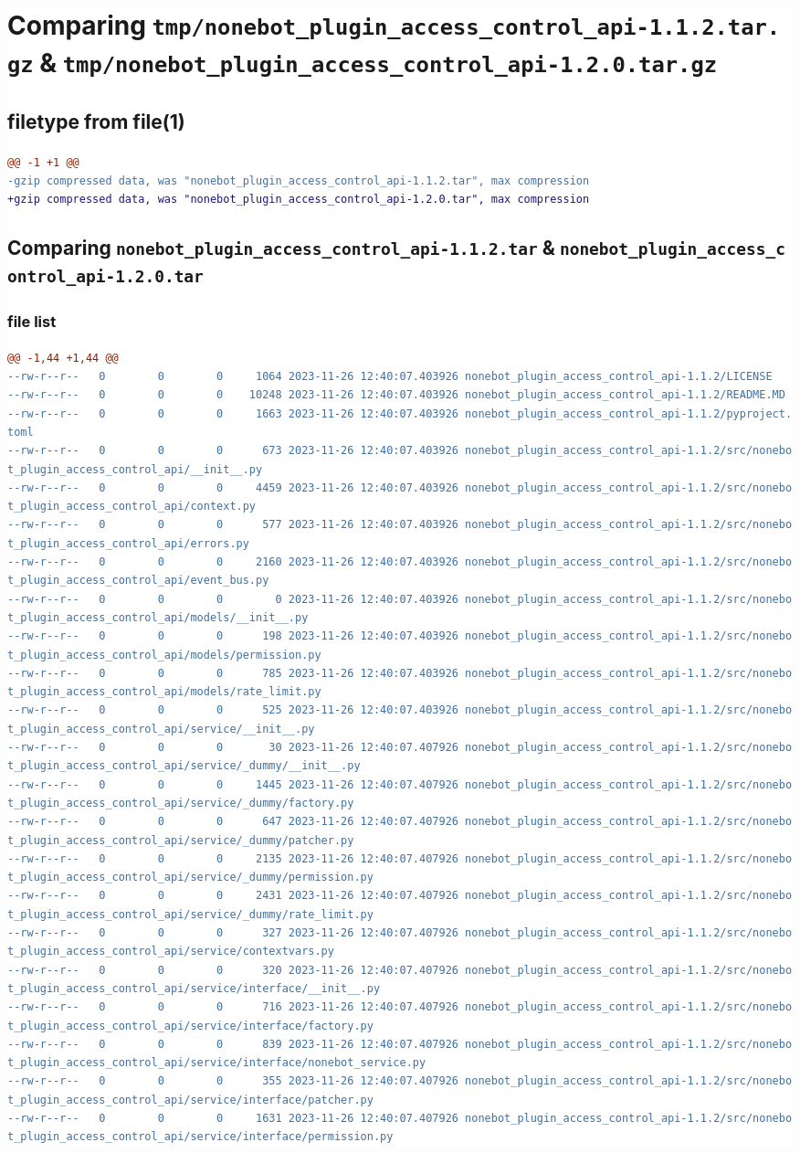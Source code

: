 # Comparing `tmp/nonebot_plugin_access_control_api-1.1.2.tar.gz` & `tmp/nonebot_plugin_access_control_api-1.2.0.tar.gz`

## filetype from file(1)

```diff
@@ -1 +1 @@
-gzip compressed data, was "nonebot_plugin_access_control_api-1.1.2.tar", max compression
+gzip compressed data, was "nonebot_plugin_access_control_api-1.2.0.tar", max compression
```

## Comparing `nonebot_plugin_access_control_api-1.1.2.tar` & `nonebot_plugin_access_control_api-1.2.0.tar`

### file list

```diff
@@ -1,44 +1,44 @@
--rw-r--r--   0        0        0     1064 2023-11-26 12:40:07.403926 nonebot_plugin_access_control_api-1.1.2/LICENSE
--rw-r--r--   0        0        0    10248 2023-11-26 12:40:07.403926 nonebot_plugin_access_control_api-1.1.2/README.MD
--rw-r--r--   0        0        0     1663 2023-11-26 12:40:07.403926 nonebot_plugin_access_control_api-1.1.2/pyproject.toml
--rw-r--r--   0        0        0      673 2023-11-26 12:40:07.403926 nonebot_plugin_access_control_api-1.1.2/src/nonebot_plugin_access_control_api/__init__.py
--rw-r--r--   0        0        0     4459 2023-11-26 12:40:07.403926 nonebot_plugin_access_control_api-1.1.2/src/nonebot_plugin_access_control_api/context.py
--rw-r--r--   0        0        0      577 2023-11-26 12:40:07.403926 nonebot_plugin_access_control_api-1.1.2/src/nonebot_plugin_access_control_api/errors.py
--rw-r--r--   0        0        0     2160 2023-11-26 12:40:07.403926 nonebot_plugin_access_control_api-1.1.2/src/nonebot_plugin_access_control_api/event_bus.py
--rw-r--r--   0        0        0        0 2023-11-26 12:40:07.403926 nonebot_plugin_access_control_api-1.1.2/src/nonebot_plugin_access_control_api/models/__init__.py
--rw-r--r--   0        0        0      198 2023-11-26 12:40:07.403926 nonebot_plugin_access_control_api-1.1.2/src/nonebot_plugin_access_control_api/models/permission.py
--rw-r--r--   0        0        0      785 2023-11-26 12:40:07.403926 nonebot_plugin_access_control_api-1.1.2/src/nonebot_plugin_access_control_api/models/rate_limit.py
--rw-r--r--   0        0        0      525 2023-11-26 12:40:07.403926 nonebot_plugin_access_control_api-1.1.2/src/nonebot_plugin_access_control_api/service/__init__.py
--rw-r--r--   0        0        0       30 2023-11-26 12:40:07.407926 nonebot_plugin_access_control_api-1.1.2/src/nonebot_plugin_access_control_api/service/_dummy/__init__.py
--rw-r--r--   0        0        0     1445 2023-11-26 12:40:07.407926 nonebot_plugin_access_control_api-1.1.2/src/nonebot_plugin_access_control_api/service/_dummy/factory.py
--rw-r--r--   0        0        0      647 2023-11-26 12:40:07.407926 nonebot_plugin_access_control_api-1.1.2/src/nonebot_plugin_access_control_api/service/_dummy/patcher.py
--rw-r--r--   0        0        0     2135 2023-11-26 12:40:07.407926 nonebot_plugin_access_control_api-1.1.2/src/nonebot_plugin_access_control_api/service/_dummy/permission.py
--rw-r--r--   0        0        0     2431 2023-11-26 12:40:07.407926 nonebot_plugin_access_control_api-1.1.2/src/nonebot_plugin_access_control_api/service/_dummy/rate_limit.py
--rw-r--r--   0        0        0      327 2023-11-26 12:40:07.407926 nonebot_plugin_access_control_api-1.1.2/src/nonebot_plugin_access_control_api/service/contextvars.py
--rw-r--r--   0        0        0      320 2023-11-26 12:40:07.407926 nonebot_plugin_access_control_api-1.1.2/src/nonebot_plugin_access_control_api/service/interface/__init__.py
--rw-r--r--   0        0        0      716 2023-11-26 12:40:07.407926 nonebot_plugin_access_control_api-1.1.2/src/nonebot_plugin_access_control_api/service/interface/factory.py
--rw-r--r--   0        0        0      839 2023-11-26 12:40:07.407926 nonebot_plugin_access_control_api-1.1.2/src/nonebot_plugin_access_control_api/service/interface/nonebot_service.py
--rw-r--r--   0        0        0      355 2023-11-26 12:40:07.407926 nonebot_plugin_access_control_api-1.1.2/src/nonebot_plugin_access_control_api/service/interface/patcher.py
--rw-r--r--   0        0        0     1631 2023-11-26 12:40:07.407926 nonebot_plugin_access_control_api-1.1.2/src/nonebot_plugin_access_control_api/service/interface/permission.py
```